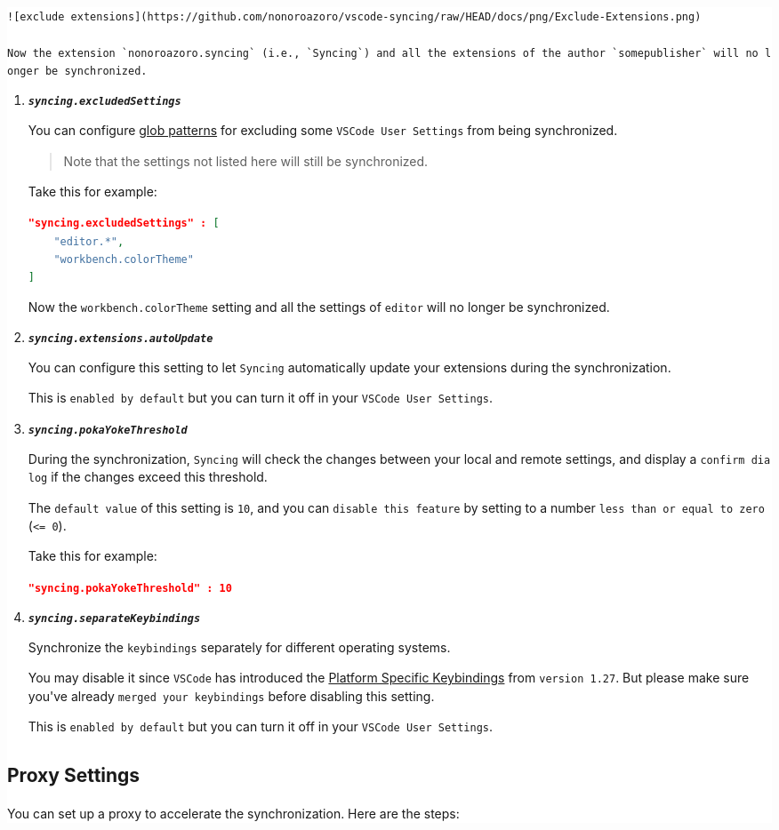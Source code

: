     ![exclude extensions](https://github.com/nonoroazoro/vscode-syncing/raw/HEAD/docs/png/Exclude-Extensions.png)

    Now the extension `nonoroazoro.syncing` (i.e., `Syncing`) and all the extensions of the author `somepublisher` will no longer be synchronized.

1. ***`syncing.excludedSettings`***

    You can configure [glob patterns](https://github.com/isaacs/minimatch) for excluding some `VSCode User Settings` from being synchronized.

    > Note that the settings not listed here will still be synchronized.

    Take this for example:

    ```json
    "syncing.excludedSettings" : [
        "editor.*",
        "workbench.colorTheme"
    ]
    ```

    Now the `workbench.colorTheme` setting and all the settings of `editor` will no longer be synchronized.

1. ***`syncing.extensions.autoUpdate`***

    You can configure this setting to let `Syncing` automatically update your extensions during the synchronization.

    This is `enabled by default` but you can turn it off in your `VSCode User Settings`.

1. ***`syncing.pokaYokeThreshold`***

    During the synchronization, `Syncing` will check the changes between your local and remote settings, and display a `confirm dialog` if the changes exceed this threshold.

    The `default value` of this setting is `10`, and you can `disable this feature` by setting to a number `less than or equal to zero` (`<= 0`).

    Take this for example:

    ```json
    "syncing.pokaYokeThreshold" : 10
    ```

1. ***`syncing.separateKeybindings`***

    Synchronize the `keybindings` separately for different operating systems.

    You may disable it since `VSCode` has introduced the [Platform Specific Keybindings](https://code.visualstudio.com/updates/v1_27#_platform-specific-keybindings) from `version 1.27`. But please make sure you've already `merged your keybindings` before disabling this setting.

    This is `enabled by default` but you can turn it off in your `VSCode User Settings`.


## Proxy Settings

You can set up a proxy to accelerate the synchronization. Here are the steps:
